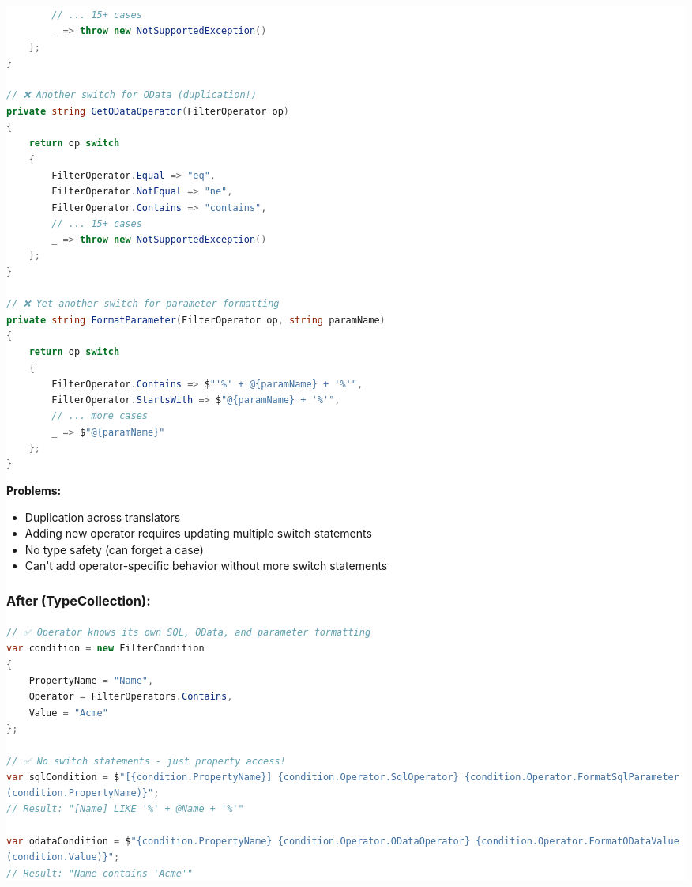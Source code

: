 ```csharp
        // ... 15+ cases
        _ => throw new NotSupportedException()
    };
}

// ❌ Another switch for OData (duplication!)
private string GetODataOperator(FilterOperator op)
{
    return op switch
    {
        FilterOperator.Equal => "eq",
        FilterOperator.NotEqual => "ne",
        FilterOperator.Contains => "contains",
        // ... 15+ cases
        _ => throw new NotSupportedException()
    };
}

// ❌ Yet another switch for parameter formatting
private string FormatParameter(FilterOperator op, string paramName)
{
    return op switch
    {
        FilterOperator.Contains => $"'%' + @{paramName} + '%'",
        FilterOperator.StartsWith => $"@{paramName} + '%'",
        // ... more cases
        _ => $"@{paramName}"
    };
}
```

**Problems:**
- Duplication across translators
- Adding new operator requires updating multiple switch statements
- No type safety (can forget a case)
- Can't add operator-specific behavior without more switch statements

### After (TypeCollection):
```csharp
// ✅ Operator knows its own SQL, OData, and parameter formatting
var condition = new FilterCondition
{
    PropertyName = "Name",
    Operator = FilterOperators.Contains,
    Value = "Acme"
};

// ✅ No switch statements - just property access!
var sqlCondition = $"[{condition.PropertyName}] {condition.Operator.SqlOperator} {condition.Operator.FormatSqlParameter(condition.PropertyName)}";
// Result: "[Name] LIKE '%' + @Name + '%'"

var odataCondition = $"{condition.PropertyName} {condition.Operator.ODataOperator} {condition.Operator.FormatODataValue(condition.Value)}";
// Result: "Name contains 'Acme'"
```
